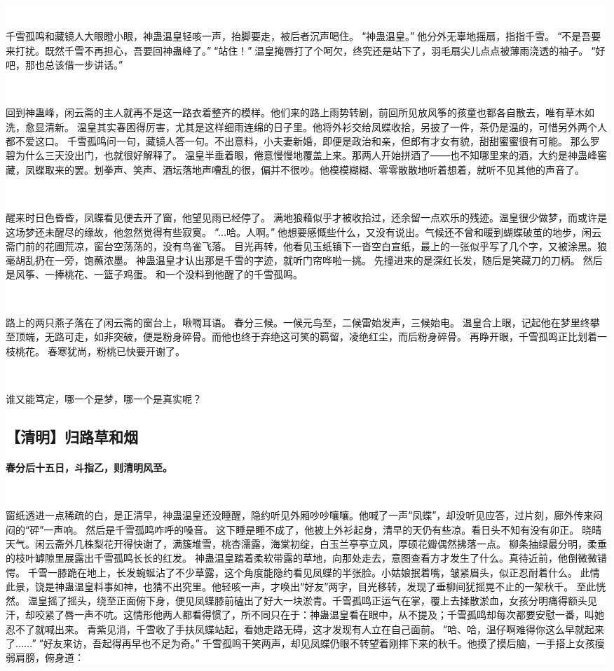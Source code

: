 <br/>

千雪孤鸣和藏镜人大眼瞪小眼，神蛊温皇轻咳一声，抬脚要走，被后者沉声喝住。
 “神蛊温皇。”
 他分外无辜地摇扇，指指千雪。
 “不是吾要来打扰。既然千雪不再担心，吾要回神蛊峰了。”
 “站住！”
 温皇掩唇打了个呵欠，终究还是站下了，羽毛扇尖儿点点被薄雨浇透的袖子。
 “好吧，那也总该借一步讲话。”

<br/>

回到神蛊峰，闲云斋的主人就再不是这一路衣着整齐的模样。他们来的路上雨势转剧，前回所见放风筝的孩童也都各自散去，唯有草木如洗，愈显清新。
 温皇其实春困得厉害，尤其是这样细雨连绵的日子里。他将外衫交给凤蝶收拾，另披了一件，茶仍是温的，可惜另外两个人都不爱这口。
 千雪孤鸣问一句，藏镜人答一句。不出意料，小夫妻新婚，即便是政治和亲，但郎有才女有貌，甜甜蜜蜜很有可能。
 那么罗碧为什么三天没出门，也就很好解释了。
 温皇半垂着眼，倦意慢慢地覆盖上来。那两人开始拼酒了——也不知哪里来的酒，大约是神蛊峰窖藏，凤蝶取来的罢。划拳声、笑声、酒坛落地声嘈乱的很，偏并不很吵。他模模糊糊、零零散散地听着想着，就听不见其他的声音了。

<br/>

醒来时日色昏昏，凤蝶看见便去开了窗，他望见雨已经停了。
 满地狼藉似乎才被收拾过，还余留一点欢乐的残迹。温皇很少做梦，而或许是这场梦还未醒尽的缘故，他忽然觉得有些寂寞。
 “…哈。人啊。”
 他想要感慨些什么，又没有说出。气候还不曾和暖到蝴蝶破茧的地步，闲云斋门前的花圃荒凉，窗台空荡荡的，没有鸟雀飞落。
 目光再转，他看见玉纸镇下一沓空白宣纸，最上的一张似乎写了几个字，又被涂黑。狼毫胡乱扔在一旁，饱蘸浓墨。
 神蛊温皇才认出那是千雪的字迹，就听门帘哗啦一挑。
 先撞进来的是深红长发，随后是笑藏刀的刀柄。
 然后是风筝、一捧桃花、一篮子鸡蛋。
 和一个没料到他醒了的千雪孤鸣。

<br/>

路上的两只燕子落在了闲云斋的窗台上，啾啁耳语。
 春分三候。一候元鸟至，二候雷始发声，三候始电。
 温皇合上眼，记起他在梦里终攀至顶端，无路可走，如非突破，便是粉身碎骨。而他也终于弃绝这可笑的羁留，凌绝红尘，而后粉身碎骨。
 再睁开眼，千雪孤鸣正比划着一枝桃花。
 春寒犹尚，粉桃已快要开谢了。

<br/>

谁又能笃定，哪一个是梦，哪一个是真实呢？

 

 

## 【清明】归路草和烟

 

 

**春分后十五日，斗指乙，则清明风至。**

<br/>

窗纸透进一点稀疏的白，是正清早，神蛊温皇还没睡醒，隐约听见外厢吵吵嚷嚷。他喊了一声“凤蝶”，却没听见应答，过片刻，廊外传来闷闷的“砰”一声响。
 然后是千雪孤鸣咋呼的嗓音。
 这下睡是睡不成了，他披上外衫起身，清早的天仍有些凉。看日头不知有没有卯正。
 晓晴天气。闲云斋外几株梨花开得快谢了，满簇堆雪，桃杏濡露，海棠初绽，白玉兰亭亭立风，厚硕花瓣偶然拂落一点。
 柳条抽绿最分明，柔垂的枝叶罅隙里展露出千雪孤鸣长长的红发。
 神蛊温皇踏着柔软带露的草地，向那处走去，意图查看方才发生了什么。真待近前，他倒微微错愕。
 千雪一膝跪在地上，长发蜿蜒沾了不少草露，这个角度能隐约看见凤蝶的半张脸。小姑娘抿着嘴，皱紧眉头，似正忍耐着什么。
 此情此景，饶是神蛊温皇料事如神，也猜不出究里。他轻咳一声，才唤出“好友”两字，目光移转，发现了垂柳间犹摇晃不止的一架秋千。
 至此恍然。
 温皇摇了摇头，绕至正面俯下身，便见凤蝶膝前磕出了好大一块淤青。千雪孤鸣正运气在掌，覆上去揉散淤血，女孩分明痛得额头见汗，却咬紧了唇一声不吭。这情形他两人都看得惯了，所不同只在于：神蛊温皇看在眼中，从不提及；千雪孤鸣却每次都要安慰一番，叫她忍不了就喊出来。
 青紫见消，千雪收了手扶凤蝶站起，看她走路无碍，这才发现有人立在自己面前。
 “哈、哈，温仔啊难得你这么早就起来了……”
 “好友来访，吾起得再早也不足为奇。”
 千雪孤鸣干笑两声，却见凤蝶仍眼不转望着刚摔下来的秋千。他摸了摸后脑，一手搭上女孩瘦弱肩膀，俯身道：